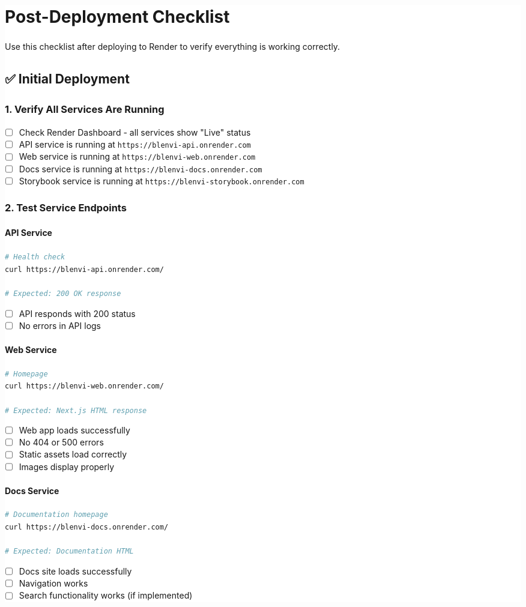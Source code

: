 # Post-Deployment Checklist

Use this checklist after deploying to Render to verify everything is working correctly.

## ✅ Initial Deployment

### 1. Verify All Services Are Running

- [ ] Check Render Dashboard - all services show "Live" status
- [ ] API service is running at `https://blenvi-api.onrender.com`
- [ ] Web service is running at `https://blenvi-web.onrender.com`
- [ ] Docs service is running at `https://blenvi-docs.onrender.com`
- [ ] Storybook service is running at `https://blenvi-storybook.onrender.com`

### 2. Test Service Endpoints

#### API Service

```bash
# Health check
curl https://blenvi-api.onrender.com/

# Expected: 200 OK response
```

- [ ] API responds with 200 status
- [ ] No errors in API logs

#### Web Service

```bash
# Homepage
curl https://blenvi-web.onrender.com/

# Expected: Next.js HTML response
```

- [ ] Web app loads successfully
- [ ] No 404 or 500 errors
- [ ] Static assets load correctly
- [ ] Images display properly

#### Docs Service

```bash
# Documentation homepage
curl https://blenvi-docs.onrender.com/

# Expected: Documentation HTML
```

- [ ] Docs site loads successfully
- [ ] Navigation works
- [ ] Search functionality works (if implemented)
